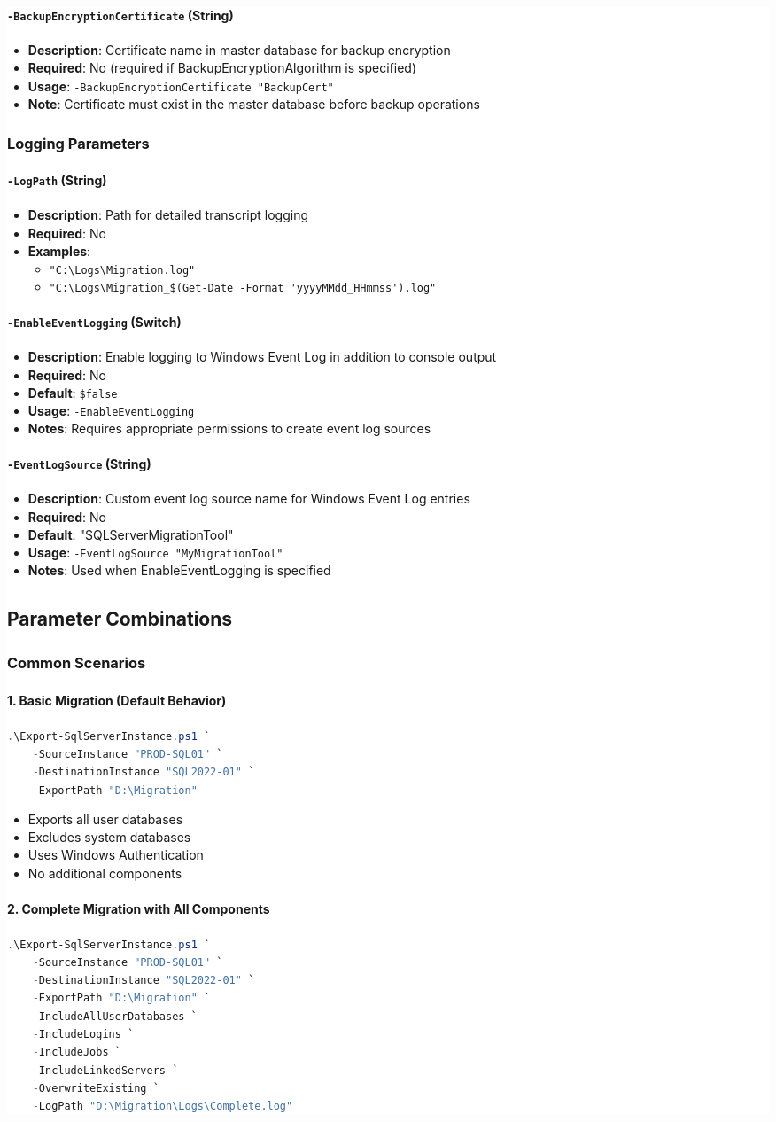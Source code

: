 #### `-BackupEncryptionCertificate` (String)
- **Description**: Certificate name in master database for backup encryption
- **Required**: No (required if BackupEncryptionAlgorithm is specified)
- **Usage**: `-BackupEncryptionCertificate "BackupCert"`
- **Note**: Certificate must exist in the master database before backup operations

### Logging Parameters

#### `-LogPath` (String)
- **Description**: Path for detailed transcript logging
- **Required**: No
- **Examples**: 
  - `"C:\Logs\Migration.log"`
  - `"C:\Logs\Migration_$(Get-Date -Format 'yyyyMMdd_HHmmss').log"`

#### `-EnableEventLogging` (Switch)
- **Description**: Enable logging to Windows Event Log in addition to console output
- **Required**: No
- **Default**: `$false`
- **Usage**: `-EnableEventLogging`
- **Notes**: Requires appropriate permissions to create event log sources

#### `-EventLogSource` (String)
- **Description**: Custom event log source name for Windows Event Log entries
- **Required**: No
- **Default**: "SQLServerMigrationTool"
- **Usage**: `-EventLogSource "MyMigrationTool"`
- **Notes**: Used when EnableEventLogging is specified

## Parameter Combinations

### Common Scenarios

#### 1. Basic Migration (Default Behavior)
```powershell
.\Export-SqlServerInstance.ps1 `
    -SourceInstance "PROD-SQL01" `
    -DestinationInstance "SQL2022-01" `
    -ExportPath "D:\Migration"
```
- Exports all user databases
- Excludes system databases
- Uses Windows Authentication
- No additional components

#### 2. Complete Migration with All Components
```powershell
.\Export-SqlServerInstance.ps1 `
    -SourceInstance "PROD-SQL01" `
    -DestinationInstance "SQL2022-01" `
    -ExportPath "D:\Migration" `
    -IncludeAllUserDatabases `
    -IncludeLogins `
    -IncludeJobs `
    -IncludeLinkedServers `
    -OverwriteExisting `
    -LogPath "D:\Migration\Logs\Complete.log"
```
